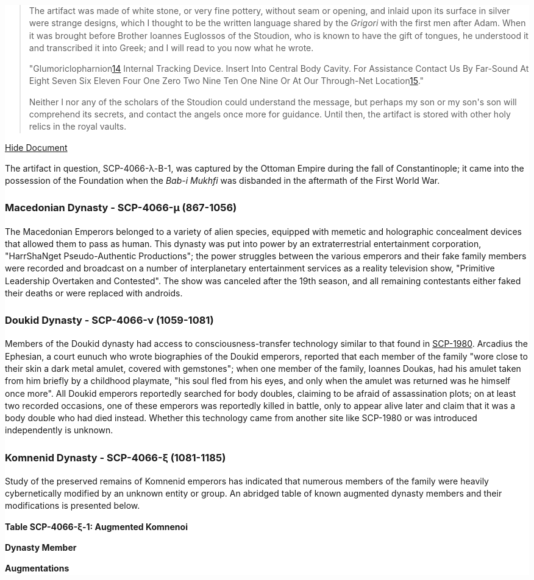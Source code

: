 > The artifact was made of white stone, or very fine pottery, without seam or opening, and inlaid upon its surface in silver were strange designs, which I thought to be the written language shared by the _Grigori_ with the first men after Adam. When it was brought before Brother Ioannes Euglossos of the Stoudion, who is known to have the gift of tongues, he understood it and transcribed it into Greek; and I will read to you now what he wrote.
> 
> "Glumoriclopharnion[14](javascript:;) Internal Tracking Device. Insert Into Central Body Cavity. For Assistance Contact Us By Far-Sound At Eight Seven Six Eleven Four One Zero Two Nine Ten One Nine Or At Our Through-Net Location[15](javascript:;)."
> 
> Neither I nor any of the scholars of the Stoudion could understand the message, but perhaps my son or my son's son will comprehend its secrets, and contact the angels once more for guidance. Until then, the artifact is stored with other holy relics in the royal vaults.

[Hide Document](javascript:;)

The artifact in question, SCP-4066-λ-B-1, was captured by the Ottoman Empire during the fall of Constantinople; it came into the possession of the Foundation when the _Bab-i Mukhfi_ was disbanded in the aftermath of the First World War.

### Macedonian Dynasty - SCP-4066-μ (867-1056)

The Macedonian Emperors belonged to a variety of alien species, equipped with memetic and holographic concealment devices that allowed them to pass as human. This dynasty was put into power by an extraterrestrial entertainment corporation, "HarrShaNget Pseudo-Authentic Productions"; the power struggles between the various emperors and their fake family members were recorded and broadcast on a number of interplanetary entertainment services as a reality television show, "Primitive Leadership Overtaken and Contested". The show was canceled after the 19th season, and all remaining contestants either faked their deaths or were replaced with androids.

### Doukid Dynasty - SCP-4066-ν (1059-1081)

Members of the Doukid dynasty had access to consciousness-transfer technology similar to that found in [SCP-1980](/scp-1980). Arcadius the Ephesian, a court eunuch who wrote biographies of the Doukid emperors, reported that each member of the family "wore close to their skin a dark metal amulet, covered with gemstones"; when one member of the family, Ioannes Doukas, had his amulet taken from him briefly by a childhood playmate, "his soul fled from his eyes, and only when the amulet was returned was he himself once more". All Doukid emperors reportedly searched for body doubles, claiming to be afraid of assassination plots; on at least two recorded occasions, one of these emperors was reportedly killed in battle, only to appear alive later and claim that it was a body double who had died instead. Whether this technology came from another site like SCP-1980 or was introduced independently is unknown.

### Komnenid Dynasty - SCP-4066-ξ (1081-1185)

Study of the preserved remains of Komnenid emperors has indicated that numerous members of the family were heavily cybernetically modified by an unknown entity or group. An abridged table of known augmented dynasty members and their modifications is presented below.

**Table SCP-4066-ξ-1: Augmented Komnenoi**

**Dynasty Member**

**Augmentations**
